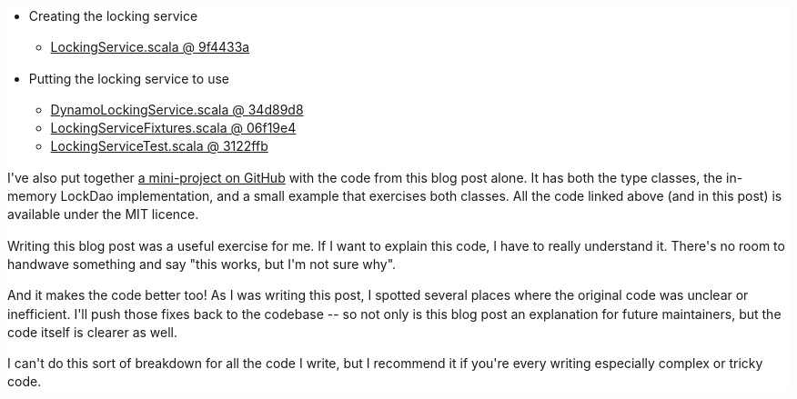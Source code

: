 -   Creating the locking service

    *   [LockingService.scala @ 9f4433a](https://github.com/wellcometrust/scala-storage/blob/9f4433adc3173908127798746050fe3ba219db4a/storage/src/main/scala/uk/ac/wellcome/storage/LockingService.scala)

-   Putting the locking service to use

    *   [DynamoLockingService.scala @ 34d89d8](https://github.com/wellcometrust/scala-storage/blob/34d89d8400f5e7ec853e581b07b255455efbc051/storage/src/main/scala/uk/ac/wellcome/storage/locking/DynamoLockingService.scala)
    *   [LockingServiceFixtures.scala @ 06f19e4](https://github.com/wellcometrust/scala-storage/blob/06f19e4de93701cf1c8e4c99ee794e7ca4d9cc5d/storage/src/test/scala/uk/ac/wellcome/storage/fixtures/LockingServiceFixtures.scala)
    *   [LockingServiceTest.scala @ 3122ffb](https://github.com/wellcometrust/scala-storage/blob/3122ffbcbe8678f3f515e9e7488429f8fe20e194/storage/src/test/scala/uk/ac/wellcome/storage/locking/LockingServiceTest.scala)

I've also put together [a mini-project on GitHub](https://github.com/alexwlchan/alexwlchan.net/blob/99ad3c9cc8315590661c30d3a563485d45672f30/misc/locking_service) with the code from this blog post alone.
It has both the type classes, the in-memory LockDao implementation, and a small example that exercises both classes.
All the code linked above (and in this post) is available under the MIT licence.

Writing this blog post was a useful exercise for me.
If I want to explain this code, I have to really understand it.
There's no room to handwave something and say "this works, but I'm not sure why".

And it makes the code better too!
As I was writing this post, I spotted several places where the original code was unclear or inefficient.
I'll push those fixes back to the codebase -- so not only is this blog post an explanation for future maintainers, but the code itself is clearer as well.

I can't do this sort of breakdown for all the code I write, but I recommend it if you're every writing especially complex or tricky code.

[wellcometrust/scala-storage]: https://github.com/wellcometrust/scala-storage/


[cats]: https://typelevel.org/cats/
[locking]: https://en.wikipedia.org/wiki/Lock_(computer_science)
[storage service]: https://github.com/wellcometrust/storage-service
[^1]: Eventually every file will be stored in multiple S3 buckets, all with versioning and [Object Locks](https://docs.aws.amazon.com/AmazonS3/latest/dev/object-lock.html) enabled. We'll also be saving a copy in another geographic region and with another cloud provider, probably Azure.
[dao]: https://en.wikipedia.org/wiki/Data_access_object
[eithert]: https://typelevel.org/cats/datatypes/eithert.html
